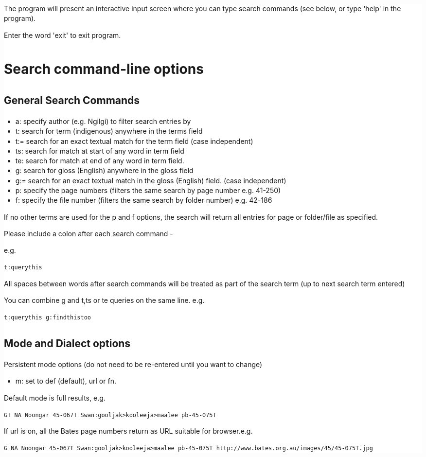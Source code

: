 The program will present an interactive input screen where you can type search commands (see below, or type 'help' in the program).

Enter the word 'exit' to exit program.

# Search command-line options 

General Search Commands
------------------------
- a: specify author (e.g. Ngilgi) to filter search entries by
- t: search for term (indigenous) anywhere in the terms field
- t:= search for an exact textual match for the term field (case independent) 
- ts: search for match at start of any word in term field
- te: search for match at end of any word in term field.
- g: search for gloss (English) anywhere in the gloss field
- g:= search for an exact textual match in the gloss (English) field. (case independent) 
- p: specify the page numbers (filters the same search by page number e.g. 41-250)
- f: specify the file number (filters the same search by folder number) e.g. 42-186

If no other terms are used for the p and f options, the search will return all entries for page or folder/file as specified.

Please include a colon after each search command -

e.g. 

```
t:querythis
```

All spaces between words after search commands will be treated as part of the search term (up to next search term entered)

You can combine g and t,ts or te queries on the same line. e.g.

```
t:querythis g:findthistoo
```

Mode and Dialect options
------------------------

Persistent mode options (do not need to be re-entered until you want to change)

- m: set to def (default), url or fn.  

Default mode is full results, e.g.
```
GT NA Noongar 45-067T Swan:gooljak>kooleeja>maalee pb-45-075T
```


If url is on, all the Bates page numbers return as URL suitable for browser.e.g.

```
G NA Noongar 45-067T Swan:gooljak>kooleeja>maalee pb-45-075T http://www.bates.org.au/images/45/45-075T.jpg
```
	